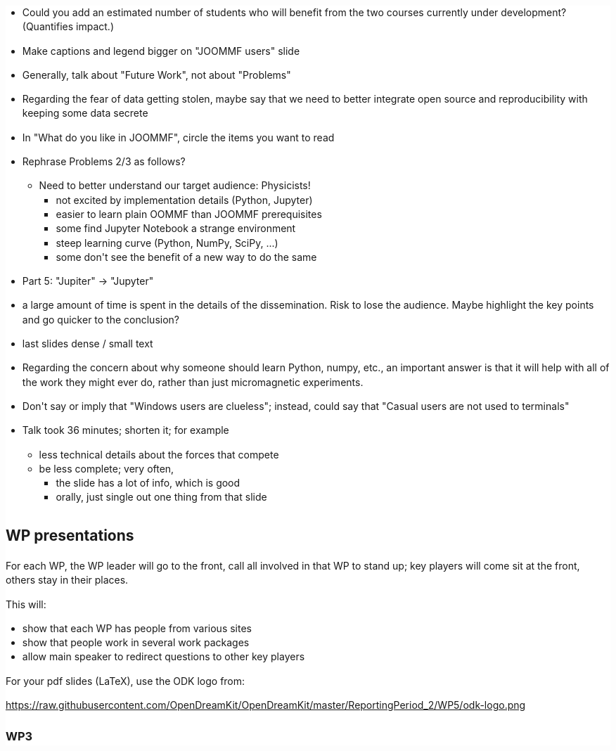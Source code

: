 - Could you add an estimated number of students who will benefit from the two courses currently under development?  (Quantifies impact.)

- Make captions and legend bigger on "JOOMMF users" slide

- Generally, talk about "Future Work", not about "Problems"

- Regarding the fear of data getting stolen, maybe say that we need to better integrate open source and reproducibility with keeping some data secrete

- In "What do you like in JOOMMF",
  circle the items you want to read

- Rephrase Problems 2/3 as follows?
  - Need to better understand our target audience: Physicists!
    - not excited by implementation details (Python, Jupyter)
    - easier to learn plain OOMMF than JOOMMF prerequisites
    - some find Jupyter Notebook a strange environment
    - steep learning curve (Python, NumPy, SciPy, ...)
    - some don't see the benefit of a new way to do the same

- Part 5: "Jupiter" -> "Jupyter"

- a large amount of time is spent in the details of the dissemination. Risk to lose the audience. Maybe highlight the key points and go quicker to the conclusion?

- last slides dense / small text

- Regarding the concern about why someone should learn Python, numpy, etc., an important answer is that it will help with all of the work they might ever do, rather than just micromagnetic experiments.

- Don't say or imply that "Windows users are clueless";
  instead, could say that "Casual users are not used to terminals"

- Talk took 36 minutes; shorten it; for example
  - less technical details about the forces that compete
  - be less complete; very often,
    - the slide has a lot of info, which is good
    - orally, just single out one thing from that slide

## WP presentations

For each WP, the WP leader will go to the front,
call all involved in that WP to stand up; key players
will come sit at the front, others stay in their places.

This will:
- show that each WP has people from various sites
- show that people work in several work packages
- allow main speaker to redirect questions to other key players

For your pdf slides (LaTeX), use the ODK logo from:

https://raw.githubusercontent.com/OpenDreamKit/OpenDreamKit/master/ReportingPeriod_2/WP5/odk-logo.png

### WP3
